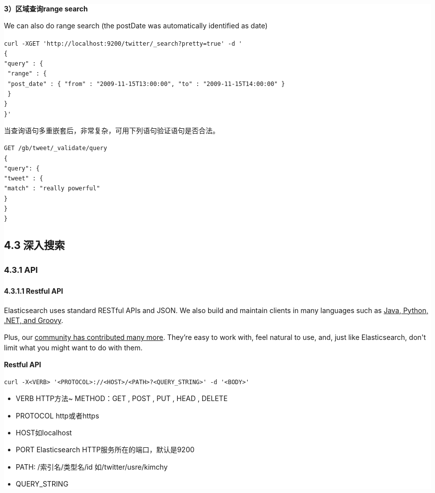 **3）区域查询range search**

We can also do range search (the postDate was automatically identified as date)

```shell
curl -XGET 'http://localhost:9200/twitter/_search?pretty=true' -d '
{
"query" : {
 "range" : {
 "post_date" : { "from" : "2009-11-15T13:00:00", "to" : "2009-11-15T14:00:00" }
 }
}
}'
```

当查询语句多重嵌套后，非常复杂，可用下列语句验证语句是否合法。

```shell
GET /gb/tweet/_validate/query
{
"query": {
"tweet" : {
"match" : "really powerful"
}
}
}
```

## 4.3   深入搜索

### 4.3.1 API

#### 4.3.1.1 Restful API

Elasticsearch uses standard RESTful APIs and JSON. We also build and maintain clients in many languages such as [Java, Python, .NET, and Groovy](https://www.elastic.co/guide/en/elasticsearch/client/index.html).

Plus, our [community has contributed many more](https://www.elastic.co/guide/en/elasticsearch/client/community/current/index.html). They’re easy to work with, feel natural to use, and, just like Elasticsearch, don't limit what you might want to do with them.

**Restful API**

`curl -X<VERB> '<PROTOCOL>://<HOST>/<PATH>?<QUERY_STRING>' -d '<BODY>'`

* VERB HTTP方法~ METHOD：GET , POST , PUT , HEAD , DELETE

* PROTOCOL http或者https

* HOST如localhost

* PORT Elasticsearch HTTP服务所在的端口，默认是9200

* PATH: /索引名/类型名/id 如/twitter/usre/kimchy

* QUERY_STRING
